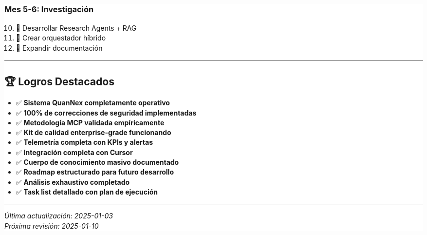 ### **Mes 5-6: Investigación**
10. 🔄 Desarrollar Research Agents + RAG
11. 🔄 Crear orquestador híbrido
12. 🔄 Expandir documentación

---

## 🏆 **Logros Destacados**

- ✅ **Sistema QuanNex completamente operativo**
- ✅ **100% de correcciones de seguridad implementadas**
- ✅ **Metodología MCP validada empíricamente**
- ✅ **Kit de calidad enterprise-grade funcionando**
- ✅ **Telemetría completa con KPIs y alertas**
- ✅ **Integración completa con Cursor**
- ✅ **Cuerpo de conocimiento masivo documentado**
- ✅ **Roadmap estructurado para futuro desarrollo**
- ✅ **Análisis exhaustivo completado**
- ✅ **Task list detallado con plan de ejecución**

---

_Última actualización: 2025-01-03_  
_Próxima revisión: 2025-01-10_
